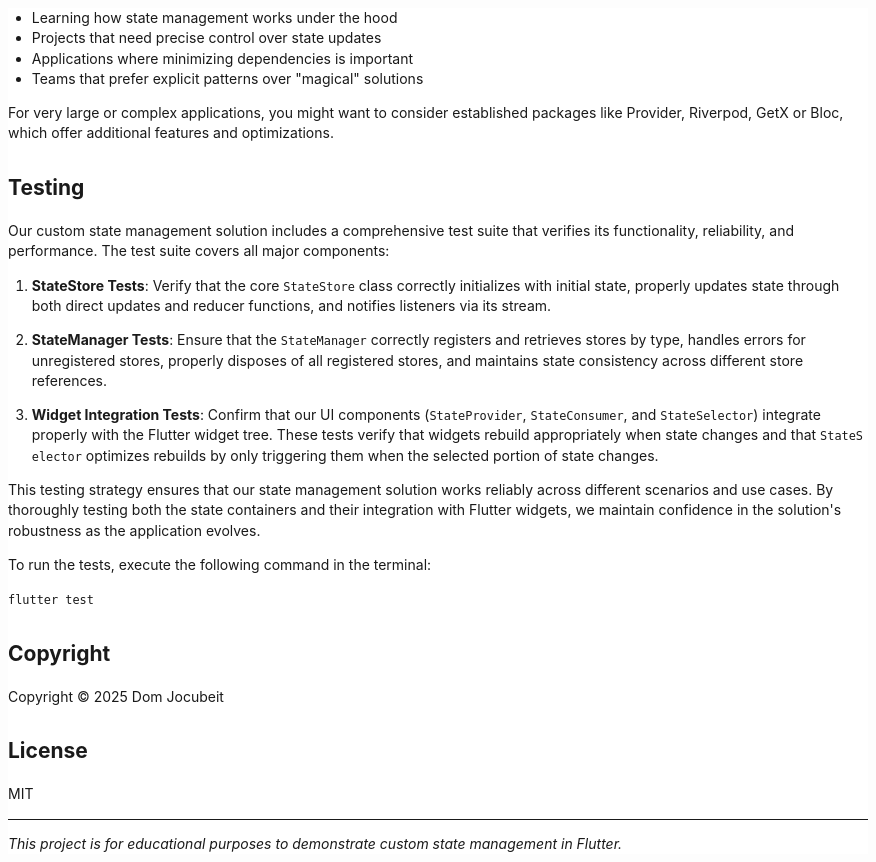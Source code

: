 - Learning how state management works under the hood
- Projects that need precise control over state updates
- Applications where minimizing dependencies is important
- Teams that prefer explicit patterns over "magical" solutions

For very large or complex applications, you might want to consider established packages like Provider, Riverpod, GetX or Bloc, which offer additional features and optimizations.

## Testing

Our custom state management solution includes a comprehensive test suite that verifies its functionality, reliability, and performance. The test suite covers all major components:

1. **StateStore Tests**: Verify that the core `StateStore` class correctly initializes with initial state, properly updates state through both direct updates and reducer functions, and notifies listeners via its stream.

2. **StateManager Tests**: Ensure that the `StateManager` correctly registers and retrieves stores by type, handles errors for unregistered stores, properly disposes of all registered stores, and maintains state consistency across different store references.

3. **Widget Integration Tests**: Confirm that our UI components (`StateProvider`, `StateConsumer`, and `StateSelector`) integrate properly with the Flutter widget tree. These tests verify that widgets rebuild appropriately when state changes and that `StateSelector` optimizes rebuilds by only triggering them when the selected portion of state changes.

This testing strategy ensures that our state management solution works reliably across different scenarios and use cases. By thoroughly testing both the state containers and their integration with Flutter widgets, we maintain confidence in the solution's robustness as the application evolves.

To run the tests, execute the following command in the terminal:

```sh
flutter test
```

## Copyright

Copyright © 2025 Dom Jocubeit

## License

MIT

---

*This project is for educational purposes to demonstrate custom state management in Flutter.*
